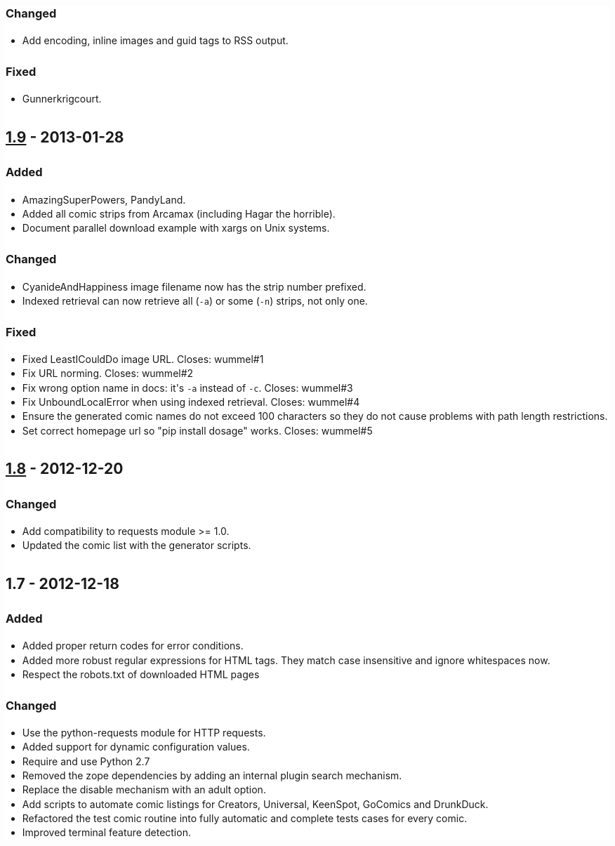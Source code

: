 ### Changed
- Add encoding, inline images and guid tags to RSS output.

### Fixed
- Gunnerkrigcourt.


## [1.9] - 2013-01-28

### Added
- AmazingSuperPowers, PandyLand.
- Added all comic strips from Arcamax (including Hagar the horrible).
- Document parallel download example with xargs on Unix systems.

### Changed
- CyanideAndHappiness image filename now has the strip number prefixed.
- Indexed retrieval can now retrieve all (`-a`) or some (`-n`) strips, not only
  one.

### Fixed
- Fixed LeastICouldDo image URL.  Closes: wummel#1
- Fix URL norming. Closes: wummel#2
- Fix wrong option name in docs: it's `-a` instead of `-c`. Closes: wummel#3
- Fix UnboundLocalError when using indexed retrieval. Closes: wummel#4
- Ensure the generated comic names do not exceed 100 characters so they do not
  cause problems with path length restrictions.
- Set correct homepage url so "pip install dosage" works. Closes: wummel#5


## [1.8] - 2012-12-20

### Changed
- Add compatibility to requests module >= 1.0.
- Updated the comic list with the generator scripts.


## 1.7 - 2012-12-18

### Added
- Added proper return codes for error conditions.
- Added more robust regular expressions for HTML tags. They match case
  insensitive and ignore whitespaces now.
- Respect the robots.txt of downloaded HTML pages

### Changed
- Use the python-requests module for HTTP requests.
- Added support for dynamic configuration values.
- Require and use Python 2.7
- Removed the zope dependencies by adding an internal plugin search mechanism.
- Replace the disable mechanism with an adult option.
- Add scripts to automate comic listings for Creators, Universal, KeenSpot,
  GoComics and DrunkDuck.
- Refactored the test comic routine into fully automatic and complete tests
  cases for every comic.
- Improved terminal feature detection.


[lxml]: https://lxml.de/
[CodeClimate]: https://codeclimate.com/github/webcomics/dosage
[CodeCov]: https://codecov.io/gh/webcomics/dosage
[website]: https://dosage.rocks/
[PyInstaller]: https://www.pyinstaller.org/
[imagesize]: https://pypi.org/project/imagesize/
[Unreleased]: https://github.com/webcomics/dosage/compare/2.17...HEAD
[2.17]: https://github.com/webcomics/dosage/compare/2.16...2.17
[2.16]: https://github.com/webcomics/dosage/compare/2.15...2.16
[2.15]: https://github.com/webcomics/dosage/compare/2.14...2.15
[2.14]: https://github.com/webcomics/dosage/compare/2.13...2.14
[2.13]: https://github.com/webcomics/dosage/compare/2.12...2.13
[2.12]: https://github.com/webcomics/dosage/compare/2.11...2.12
[2.11]: https://github.com/webcomics/dosage/compare/2.10...2.11
[2.10]: https://github.com/webcomics/dosage/compare/2.9...2.10
[2.9]: https://github.com/webcomics/dosage/compare/2.8...2.9
[2.8]: https://github.com/webcomics/dosage/compare/2.7...2.8
[2.7]: https://github.com/webcomics/dosage/compare/2.6...2.7
[2.6]: https://github.com/webcomics/dosage/compare/2.5...2.6
[2.5]: https://github.com/webcomics/dosage/compare/2.4...2.5
[2.4]: https://github.com/webcomics/dosage/compare/2.3...2.4
[2.3]: https://github.com/webcomics/dosage/compare/2.2...2.3
[2.2]: https://github.com/webcomics/dosage/compare/2.1...2.2
[2.1]: https://github.com/webcomics/dosage/compare/2.0...2.1
[2.0]: https://github.com/webcomics/dosage/compare/1.15...2.0
[1.15]: https://github.com/webcomics/dosage/compare/1.14...1.15
[1.14]: https://github.com/webcomics/dosage/compare/1.13...1.14
[1.13]: https://github.com/webcomics/dosage/compare/1.12...1.13
[1.12]: https://github.com/webcomics/dosage/compare/1.11...1.12
[1.11]: https://github.com/webcomics/dosage/compare/1.10...1.11
[1.10]: https://github.com/webcomics/dosage/compare/1.9...1.10
[1.9]: https://github.com/webcomics/dosage/compare/1.8...1.9
[1.8]: https://github.com/webcomics/dosage/compare/1.7...1.8